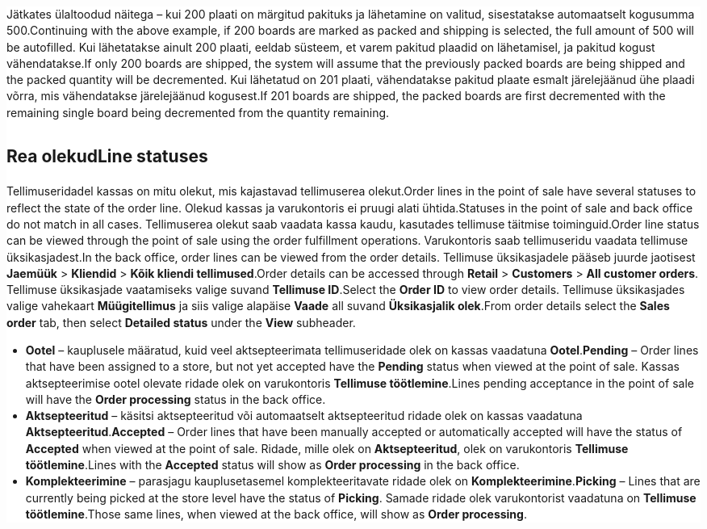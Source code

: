 
<span data-ttu-id="94f5e-258">Jätkates ülaltoodud näitega – kui 200 plaati on märgitud pakituks ja lähetamine on valitud, sisestatakse automaatselt kogusumma 500.</span><span class="sxs-lookup"><span data-stu-id="94f5e-258">Continuing with the above example, if 200 boards are marked as packed and shipping is selected, the full amount of 500 will be autofilled.</span></span> <span data-ttu-id="94f5e-259">Kui lähetatakse ainult 200 plaati, eeldab süsteem, et varem pakitud plaadid on lähetamisel, ja pakitud kogust vähendatakse.</span><span class="sxs-lookup"><span data-stu-id="94f5e-259">If only 200 boards are shipped, the system will assume that the previously packed boards are being shipped and the packed quantity will be decremented.</span></span> <span data-ttu-id="94f5e-260">Kui lähetatud on 201 plaati, vähendatakse pakitud plaate esmalt järelejäänud ühe plaadi võrra, mis vähendatakse järelejäänud kogusest.</span><span class="sxs-lookup"><span data-stu-id="94f5e-260">If 201 boards are shipped, the packed boards are first decremented with the remaining single board being decremented from the quantity remaining.</span></span>

## <a name="line-statuses"></a><span data-ttu-id="94f5e-261">Rea olekud</span><span class="sxs-lookup"><span data-stu-id="94f5e-261">Line statuses</span></span>

<span data-ttu-id="94f5e-262">Tellimuseridadel kassas on mitu olekut, mis kajastavad tellimuserea olekut.</span><span class="sxs-lookup"><span data-stu-id="94f5e-262">Order lines in the point of sale have several statuses to reflect the state of the order line.</span></span> <span data-ttu-id="94f5e-263">Olekud kassas ja varukontoris ei pruugi alati ühtida.</span><span class="sxs-lookup"><span data-stu-id="94f5e-263">Statuses in the point of sale and back office do not match in all cases.</span></span> <span data-ttu-id="94f5e-264">Tellimuserea olekut saab vaadata kassa kaudu, kasutades tellimuse täitmise toiminguid.</span><span class="sxs-lookup"><span data-stu-id="94f5e-264">Order line status can be viewed through the point of sale using the order fulfillment operations.</span></span> <span data-ttu-id="94f5e-265">Varukontoris saab tellimuseridu vaadata tellimuse üksikasjadest.</span><span class="sxs-lookup"><span data-stu-id="94f5e-265">In the back office, order lines can be viewed from the order details.</span></span> <span data-ttu-id="94f5e-266">Tellimuse üksikasjadele pääseb juurde jaotisest **Jaemüük** \> **Kliendid** \> **Kõik kliendi tellimused**.</span><span class="sxs-lookup"><span data-stu-id="94f5e-266">Order details can be accessed through **Retail** \> **Customers** \> **All customer orders**.</span></span> <span data-ttu-id="94f5e-267">Tellimuse üksikasjade vaatamiseks valige suvand **Tellimuse ID**.</span><span class="sxs-lookup"><span data-stu-id="94f5e-267">Select the **Order ID** to view order details.</span></span> <span data-ttu-id="94f5e-268">Tellimuse üksikasjades valige vahekaart **Müügitellimus** ja siis valige alapäise **Vaade** all suvand **Üksikasjalik olek**.</span><span class="sxs-lookup"><span data-stu-id="94f5e-268">From order details select the **Sales order** tab, then select **Detailed status** under the **View** subheader.</span></span>

- <span data-ttu-id="94f5e-269">**Ootel** – kauplusele määratud, kuid veel aktsepteerimata tellimuseridade olek on kassas vaadatuna **Ootel**.</span><span class="sxs-lookup"><span data-stu-id="94f5e-269">**Pending** – Order lines that have been assigned to a store, but not yet accepted have the **Pending** status when viewed at the point of sale.</span></span> <span data-ttu-id="94f5e-270">Kassas aktsepteerimise ootel olevate ridade olek on varukontoris **Tellimuse töötlemine**.</span><span class="sxs-lookup"><span data-stu-id="94f5e-270">Lines pending acceptance in the point of sale will have the **Order processing** status in the back office.</span></span>
- <span data-ttu-id="94f5e-271">**Aktsepteeritud** – käsitsi aktsepteeritud või automaatselt aktsepteeritud ridade olek on kassas vaadatuna **Aktsepteeritud**.</span><span class="sxs-lookup"><span data-stu-id="94f5e-271">**Accepted** – Order lines that have been manually accepted or automatically accepted will have the status of **Accepted** when viewed at the point of sale.</span></span> <span data-ttu-id="94f5e-272">Ridade, mille olek on **Aktsepteeritud**, olek on varukontoris **Tellimuse töötlemine**.</span><span class="sxs-lookup"><span data-stu-id="94f5e-272">Lines with the **Accepted** status will show as **Order processing** in the back office.</span></span>
- <span data-ttu-id="94f5e-273">**Komplekteerimine** – parasjagu kauplusetasemel komplekteeritavate ridade olek on **Komplekteerimine**.</span><span class="sxs-lookup"><span data-stu-id="94f5e-273">**Picking** – Lines that are currently being picked at the store level have the status of **Picking**.</span></span> <span data-ttu-id="94f5e-274">Samade ridade olek varukontorist vaadatuna on **Tellimuse töötlemine**.</span><span class="sxs-lookup"><span data-stu-id="94f5e-274">Those same lines, when viewed at the back office, will show as **Order processing**.</span></span>